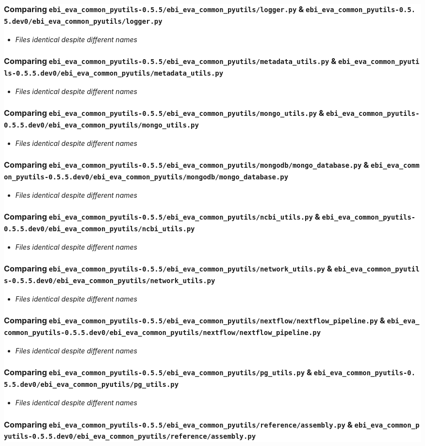 ### Comparing `ebi_eva_common_pyutils-0.5.5/ebi_eva_common_pyutils/logger.py` & `ebi_eva_common_pyutils-0.5.5.dev0/ebi_eva_common_pyutils/logger.py`

 * *Files identical despite different names*

### Comparing `ebi_eva_common_pyutils-0.5.5/ebi_eva_common_pyutils/metadata_utils.py` & `ebi_eva_common_pyutils-0.5.5.dev0/ebi_eva_common_pyutils/metadata_utils.py`

 * *Files identical despite different names*

### Comparing `ebi_eva_common_pyutils-0.5.5/ebi_eva_common_pyutils/mongo_utils.py` & `ebi_eva_common_pyutils-0.5.5.dev0/ebi_eva_common_pyutils/mongo_utils.py`

 * *Files identical despite different names*

### Comparing `ebi_eva_common_pyutils-0.5.5/ebi_eva_common_pyutils/mongodb/mongo_database.py` & `ebi_eva_common_pyutils-0.5.5.dev0/ebi_eva_common_pyutils/mongodb/mongo_database.py`

 * *Files identical despite different names*

### Comparing `ebi_eva_common_pyutils-0.5.5/ebi_eva_common_pyutils/ncbi_utils.py` & `ebi_eva_common_pyutils-0.5.5.dev0/ebi_eva_common_pyutils/ncbi_utils.py`

 * *Files identical despite different names*

### Comparing `ebi_eva_common_pyutils-0.5.5/ebi_eva_common_pyutils/network_utils.py` & `ebi_eva_common_pyutils-0.5.5.dev0/ebi_eva_common_pyutils/network_utils.py`

 * *Files identical despite different names*

### Comparing `ebi_eva_common_pyutils-0.5.5/ebi_eva_common_pyutils/nextflow/nextflow_pipeline.py` & `ebi_eva_common_pyutils-0.5.5.dev0/ebi_eva_common_pyutils/nextflow/nextflow_pipeline.py`

 * *Files identical despite different names*

### Comparing `ebi_eva_common_pyutils-0.5.5/ebi_eva_common_pyutils/pg_utils.py` & `ebi_eva_common_pyutils-0.5.5.dev0/ebi_eva_common_pyutils/pg_utils.py`

 * *Files identical despite different names*

### Comparing `ebi_eva_common_pyutils-0.5.5/ebi_eva_common_pyutils/reference/assembly.py` & `ebi_eva_common_pyutils-0.5.5.dev0/ebi_eva_common_pyutils/reference/assembly.py`
